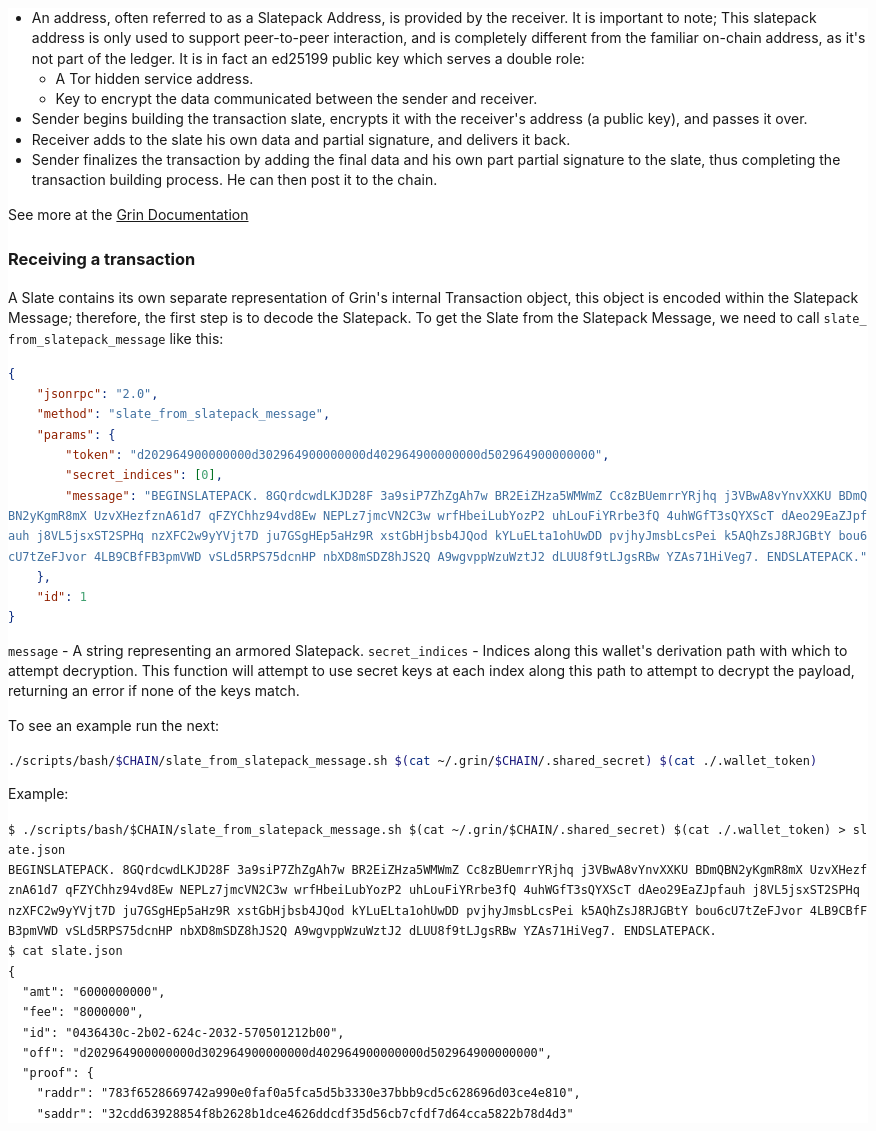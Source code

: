 - An address, often referred to as a Slatepack Address, is provided by the receiver.
  It is important to note; This slatepack address is only used to support peer-to-peer interaction, and is completely different from the familiar on-chain address, as it's not part of the ledger. It is in fact an ed25199 public key which serves a double role:
  - A Tor hidden service address.
  - Key to encrypt the data communicated between the sender and receiver.
- Sender begins building the transaction slate, encrypts it with the receiver's address (a public key), and passes it over.
- Receiver adds to the slate his own data and partial signature, and delivers it back.
- Sender finalizes the transaction by adding the final data and his own part partial signature to the slate, thus completing the transaction building process. He can then post it to the chain.

See more at the [Grin Documentation](https://docs.grin.mw/about-grin/transactions/)

### Receiving a transaction

A Slate contains its own separate representation of Grin's internal Transaction object, this object is encoded within the Slatepack Message; therefore, the first step is to decode the Slatepack. To get the Slate from the Slatepack Message, we need to call `slate_from_slatepack_message` like this:

```json
{
    "jsonrpc": "2.0",
    "method": "slate_from_slatepack_message",
    "params": {
        "token": "d202964900000000d302964900000000d402964900000000d502964900000000",
        "secret_indices": [0],
        "message": "BEGINSLATEPACK. 8GQrdcwdLKJD28F 3a9siP7ZhZgAh7w BR2EiZHza5WMWmZ Cc8zBUemrrYRjhq j3VBwA8vYnvXXKU BDmQBN2yKgmR8mX UzvXHezfznA61d7 qFZYChhz94vd8Ew NEPLz7jmcVN2C3w wrfHbeiLubYozP2 uhLouFiYRrbe3fQ 4uhWGfT3sQYXScT dAeo29EaZJpfauh j8VL5jsxST2SPHq nzXFC2w9yYVjt7D ju7GSgHEp5aHz9R xstGbHjbsb4JQod kYLuELta1ohUwDD pvjhyJmsbLcsPei k5AQhZsJ8RJGBtY bou6cU7tZeFJvor 4LB9CBfFB3pmVWD vSLd5RPS75dcnHP nbXD8mSDZ8hJS2Q A9wgvppWzuWztJ2 dLUU8f9tLJgsRBw YZAs71HiVeg7. ENDSLATEPACK."
    },
    "id": 1
}
```

`message` - A string representing an armored Slatepack.
`secret_indices` - Indices along this wallet's derivation path with which to attempt decryption. This function will attempt to use secret keys at each index along this path to attempt to decrypt the payload, returning an error if none of the keys match.

To see an example run the next:

```bash
./scripts/bash/$CHAIN/slate_from_slatepack_message.sh $(cat ~/.grin/$CHAIN/.shared_secret) $(cat ./.wallet_token)
```

Example:

```text
$ ./scripts/bash/$CHAIN/slate_from_slatepack_message.sh $(cat ~/.grin/$CHAIN/.shared_secret) $(cat ./.wallet_token) > slate.json
BEGINSLATEPACK. 8GQrdcwdLKJD28F 3a9siP7ZhZgAh7w BR2EiZHza5WMWmZ Cc8zBUemrrYRjhq j3VBwA8vYnvXXKU BDmQBN2yKgmR8mX UzvXHezfznA61d7 qFZYChhz94vd8Ew NEPLz7jmcVN2C3w wrfHbeiLubYozP2 uhLouFiYRrbe3fQ 4uhWGfT3sQYXScT dAeo29EaZJpfauh j8VL5jsxST2SPHq nzXFC2w9yYVjt7D ju7GSgHEp5aHz9R xstGbHjbsb4JQod kYLuELta1ohUwDD pvjhyJmsbLcsPei k5AQhZsJ8RJGBtY bou6cU7tZeFJvor 4LB9CBfFB3pmVWD vSLd5RPS75dcnHP nbXD8mSDZ8hJS2Q A9wgvppWzuWztJ2 dLUU8f9tLJgsRBw YZAs71HiVeg7. ENDSLATEPACK.
$ cat slate.json
{
  "amt": "6000000000",
  "fee": "8000000",
  "id": "0436430c-2b02-624c-2032-570501212b00",
  "off": "d202964900000000d302964900000000d402964900000000d502964900000000",
  "proof": {
    "raddr": "783f6528669742a990e0faf0a5fca5d5b3330e37bbb9cd5c628696d03ce4e810",
    "saddr": "32cdd63928854f8b2628b1dce4626ddcdf35d56cb7cfdf7d64cca5822b78d4d3"
```
